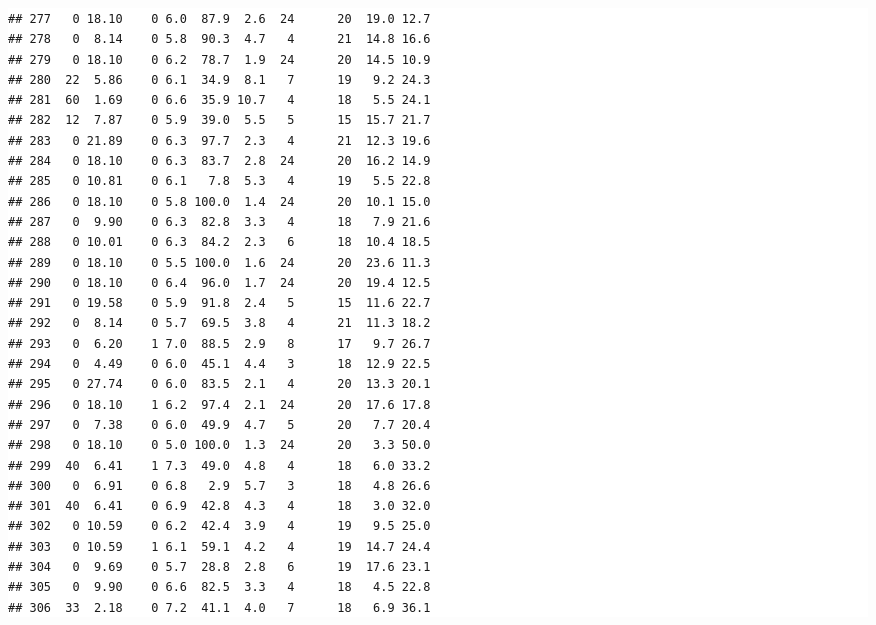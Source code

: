     ## 277   0 18.10    0 6.0  87.9  2.6  24      20  19.0 12.7
    ## 278   0  8.14    0 5.8  90.3  4.7   4      21  14.8 16.6
    ## 279   0 18.10    0 6.2  78.7  1.9  24      20  14.5 10.9
    ## 280  22  5.86    0 6.1  34.9  8.1   7      19   9.2 24.3
    ## 281  60  1.69    0 6.6  35.9 10.7   4      18   5.5 24.1
    ## 282  12  7.87    0 5.9  39.0  5.5   5      15  15.7 21.7
    ## 283   0 21.89    0 6.3  97.7  2.3   4      21  12.3 19.6
    ## 284   0 18.10    0 6.3  83.7  2.8  24      20  16.2 14.9
    ## 285   0 10.81    0 6.1   7.8  5.3   4      19   5.5 22.8
    ## 286   0 18.10    0 5.8 100.0  1.4  24      20  10.1 15.0
    ## 287   0  9.90    0 6.3  82.8  3.3   4      18   7.9 21.6
    ## 288   0 10.01    0 6.3  84.2  2.3   6      18  10.4 18.5
    ## 289   0 18.10    0 5.5 100.0  1.6  24      20  23.6 11.3
    ## 290   0 18.10    0 6.4  96.0  1.7  24      20  19.4 12.5
    ## 291   0 19.58    0 5.9  91.8  2.4   5      15  11.6 22.7
    ## 292   0  8.14    0 5.7  69.5  3.8   4      21  11.3 18.2
    ## 293   0  6.20    1 7.0  88.5  2.9   8      17   9.7 26.7
    ## 294   0  4.49    0 6.0  45.1  4.4   3      18  12.9 22.5
    ## 295   0 27.74    0 6.0  83.5  2.1   4      20  13.3 20.1
    ## 296   0 18.10    1 6.2  97.4  2.1  24      20  17.6 17.8
    ## 297   0  7.38    0 6.0  49.9  4.7   5      20   7.7 20.4
    ## 298   0 18.10    0 5.0 100.0  1.3  24      20   3.3 50.0
    ## 299  40  6.41    1 7.3  49.0  4.8   4      18   6.0 33.2
    ## 300   0  6.91    0 6.8   2.9  5.7   3      18   4.8 26.6
    ## 301  40  6.41    0 6.9  42.8  4.3   4      18   3.0 32.0
    ## 302   0 10.59    0 6.2  42.4  3.9   4      19   9.5 25.0
    ## 303   0 10.59    1 6.1  59.1  4.2   4      19  14.7 24.4
    ## 304   0  9.69    0 5.7  28.8  2.8   6      19  17.6 23.1
    ## 305   0  9.90    0 6.6  82.5  3.3   4      18   4.5 22.8
    ## 306  33  2.18    0 7.2  41.1  4.0   7      18   6.9 36.1